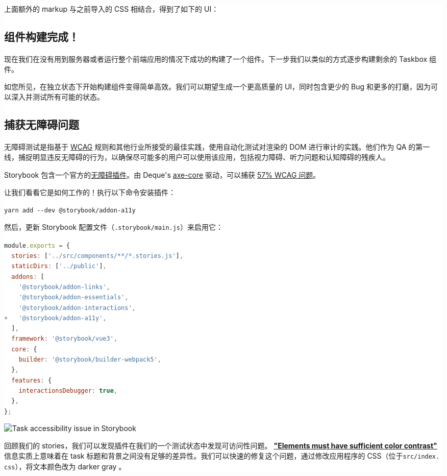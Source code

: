 上面额外的 markup 与之前导入的 CSS 相结合，得到了如下的 UI：

<video autoPlay muted playsInline loop>
  <source
    src="/intro-to-storybook/finished-task-states-6-0.mp4"
    type="video/mp4"
  />
</video>

## 组件构建完成！

现在我们在没有用到服务器或者运行整个前端应用的情况下成功的构建了一个组件。下一步我们以类似的方式逐步构建剩余的 Taskbox 组件。

如您所见，在独立状态下开始构建组件变得简单高效。我们可以期望生成一个更高质量的 UI，同时包含更少的 Bug 和更多的打磨，因为可以深入并测试所有可能的状态。

## 捕获无障碍问题

无障碍测试是指基于 [WCAG](https://www.w3.org/WAI/standards-guidelines/wcag/) 规则和其他行业所接受的最佳实践，使用自动化测试对渲染的 DOM 进行审计的实践。他们作为 QA 的第一线，捕捉明显违反无障碍的行为，以确保尽可能多的用户可以使用该应用，包括视力障碍、听力问题和认知障碍的残疾人。

Storybook 包含一个官方的[无障碍插件](https://storybook.js.org/addons/@storybook/addon-a11y)。由 Deque's [axe-core](https://github.com/dequelabs/axe-core) 驱动，可以捕获 [57% WCAG 问题](https://www.deque.com/blog/automated-testing-study-identifies-57-percent-of-digital-accessibility-issues/)。

让我们看看它是如何工作的！执行以下命令安装插件：

```shell
yarn add --dev @storybook/addon-a11y
```

然后，更新 Storybook 配置文件（`.storybook/main.js`）来启用它：

```diff:title=.storybook/main.js
module.exports = {
  stories: ['../src/components/**/*.stories.js'],
  staticDirs: ['../public'],
  addons: [
    '@storybook/addon-links',
    '@storybook/addon-essentials',
    '@storybook/addon-interactions',
+   '@storybook/addon-a11y',
  ],
  framework: '@storybook/vue3',
  core: {
    builder: '@storybook/builder-webpack5',
  },
  features: {
    interactionsDebugger: true,
  },
};
```

![Task accessibility issue in Storybook](/intro-to-storybook/finished-task-states-accessibility-issue.png)

回顾我们的 stories，我们可以发现插件在我们的一个测试状态中发现可访问性问题。 [**"Elements must have sufficient color contrast"**](https://dequeuniversity.com/rules/axe/4.4/color-contrast?application=axeAPI) 信息实质上意味着在 task 标题和背景之间没有足够的差异性。我们可以快速的修复这个问题，通过修改应用程序的 CSS（位于`src/index.css`），将文本颜色改为 darker gray 。
